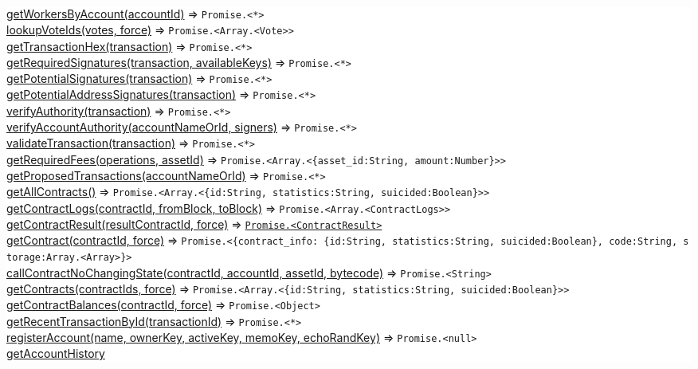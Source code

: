 <dt><a href="#getWorkersByAccount">getWorkersByAccount(accountId)</a> ⇒ <code>Promise.&lt;*&gt;</code></dt>
<dd></dd>
<dt><a href="#lookupVoteIds">lookupVoteIds(votes, force)</a> ⇒ <code>Promise.&lt;Array.&lt;Vote&gt;&gt;</code></dt>
<dd></dd>
<dt><a href="#getTransactionHex">getTransactionHex(transaction)</a> ⇒ <code>Promise.&lt;*&gt;</code></dt>
<dd></dd>
<dt><a href="#getRequiredSignatures">getRequiredSignatures(transaction, availableKeys)</a> ⇒ <code>Promise.&lt;*&gt;</code></dt>
<dd></dd>
<dt><a href="#getPotentialSignatures">getPotentialSignatures(transaction)</a> ⇒ <code>Promise.&lt;*&gt;</code></dt>
<dd></dd>
<dt><a href="#getPotentialAddressSignatures">getPotentialAddressSignatures(transaction)</a> ⇒ <code>Promise.&lt;*&gt;</code></dt>
<dd></dd>
<dt><a href="#verifyAuthority">verifyAuthority(transaction)</a> ⇒ <code>Promise.&lt;*&gt;</code></dt>
<dd></dd>
<dt><a href="#verifyAccountAuthority">verifyAccountAuthority(accountNameOrId, signers)</a> ⇒ <code>Promise.&lt;*&gt;</code></dt>
<dd></dd>
<dt><a href="#validateTransaction">validateTransaction(transaction)</a> ⇒ <code>Promise.&lt;*&gt;</code></dt>
<dd></dd>
<dt><a href="#getRequiredFees">getRequiredFees(operations, assetId)</a> ⇒ <code>Promise.&lt;Array.&lt;{asset_id:String, amount:Number}&gt;&gt;</code></dt>
<dd></dd>
<dt><a href="#getProposedTransactions">getProposedTransactions(accountNameOrId)</a> ⇒ <code>Promise.&lt;*&gt;</code></dt>
<dd></dd>
<dt><a href="#getAllContracts">getAllContracts()</a> ⇒ <code>Promise.&lt;Array.&lt;{id:String, statistics:String, suicided:Boolean}&gt;&gt;</code></dt>
<dd></dd>
<dt><a href="#getContractLogs">getContractLogs(contractId, fromBlock, toBlock)</a> ⇒ <code>Promise.&lt;Array.&lt;ContractLogs&gt;&gt;</code></dt>
<dd></dd>
<dt><a href="#getContractResult">getContractResult(resultContractId, force)</a> ⇒ <code><a href="#ContractResult">Promise.&lt;ContractResult&gt;</a></code></dt>
<dd></dd>
<dt><a href="#getContract">getContract(contractId, force)</a> ⇒ <code>Promise.&lt;{contract_info: {id:String, statistics:String, suicided:Boolean}, code:String, storage:Array.&lt;Array&gt;}&gt;</code></dt>
<dd></dd>
<dt><a href="#callContractNoChangingState">callContractNoChangingState(contractId, accountId, assetId, bytecode)</a> ⇒ <code>Promise.&lt;String&gt;</code></dt>
<dd></dd>
<dt><a href="#getContracts">getContracts(contractIds, force)</a> ⇒ <code>Promise.&lt;Array.&lt;{id:String, statistics:String, suicided:Boolean}&gt;&gt;</code></dt>
<dd></dd>
<dt><a href="#getContractBalances">getContractBalances(contractId, force)</a> ⇒ <code>Promise.&lt;Object&gt;</code></dt>
<dd></dd>
<dt><a href="#getRecentTransactionById">getRecentTransactionById(transactionId)</a> ⇒ <code>Promise.&lt;*&gt;</code></dt>
<dd></dd>
<dt><a href="#registerAccount">registerAccount(name, ownerKey, activeKey, memoKey, echoRandKey)</a> ⇒ <code>Promise.&lt;null&gt;</code></dt>
<dd></dd>
<dt><a href="#getAccountHistory
 Get operations relevant to the specified account.">getAccountHistory